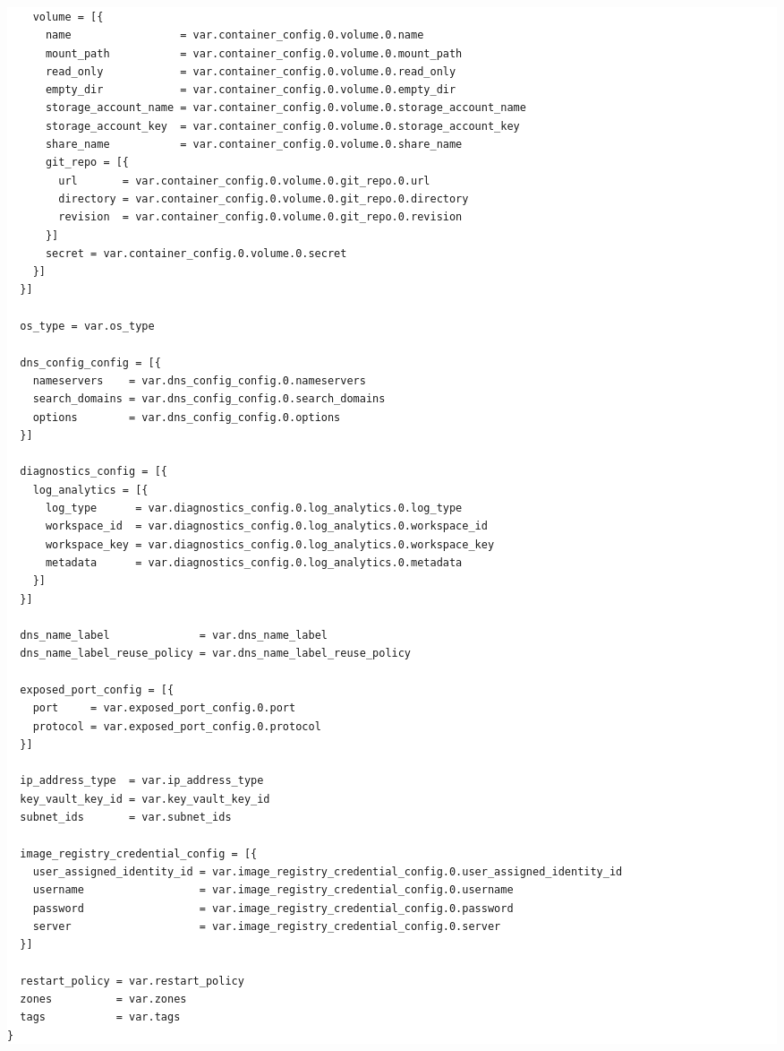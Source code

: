 ```
    volume = [{
      name                 = var.container_config.0.volume.0.name
      mount_path           = var.container_config.0.volume.0.mount_path
      read_only            = var.container_config.0.volume.0.read_only
      empty_dir            = var.container_config.0.volume.0.empty_dir
      storage_account_name = var.container_config.0.volume.0.storage_account_name
      storage_account_key  = var.container_config.0.volume.0.storage_account_key
      share_name           = var.container_config.0.volume.0.share_name
      git_repo = [{
        url       = var.container_config.0.volume.0.git_repo.0.url
        directory = var.container_config.0.volume.0.git_repo.0.directory
        revision  = var.container_config.0.volume.0.git_repo.0.revision
      }]
      secret = var.container_config.0.volume.0.secret
    }]
  }]

  os_type = var.os_type

  dns_config_config = [{
    nameservers    = var.dns_config_config.0.nameservers
    search_domains = var.dns_config_config.0.search_domains
    options        = var.dns_config_config.0.options
  }]

  diagnostics_config = [{
    log_analytics = [{
      log_type      = var.diagnostics_config.0.log_analytics.0.log_type
      workspace_id  = var.diagnostics_config.0.log_analytics.0.workspace_id
      workspace_key = var.diagnostics_config.0.log_analytics.0.workspace_key
      metadata      = var.diagnostics_config.0.log_analytics.0.metadata
    }]
  }]

  dns_name_label              = var.dns_name_label
  dns_name_label_reuse_policy = var.dns_name_label_reuse_policy

  exposed_port_config = [{
    port     = var.exposed_port_config.0.port
    protocol = var.exposed_port_config.0.protocol
  }]

  ip_address_type  = var.ip_address_type
  key_vault_key_id = var.key_vault_key_id
  subnet_ids       = var.subnet_ids

  image_registry_credential_config = [{
    user_assigned_identity_id = var.image_registry_credential_config.0.user_assigned_identity_id
    username                  = var.image_registry_credential_config.0.username
    password                  = var.image_registry_credential_config.0.password
    server                    = var.image_registry_credential_config.0.server
  }]

  restart_policy = var.restart_policy
  zones          = var.zones
  tags           = var.tags
}
```
